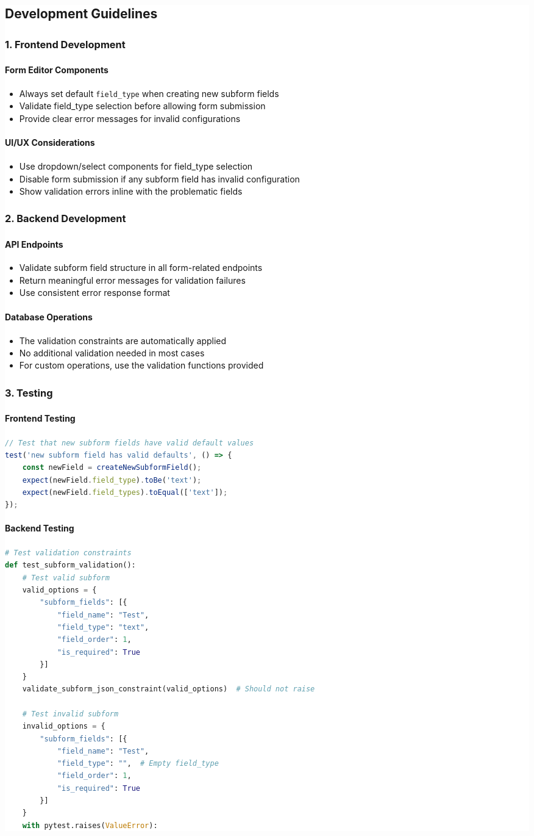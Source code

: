 ## Development Guidelines

### 1. Frontend Development

#### Form Editor Components
- Always set default `field_type` when creating new subform fields
- Validate field_type selection before allowing form submission
- Provide clear error messages for invalid configurations

#### UI/UX Considerations
- Use dropdown/select components for field_type selection
- Disable form submission if any subform field has invalid configuration
- Show validation errors inline with the problematic fields

### 2. Backend Development

#### API Endpoints
- Validate subform field structure in all form-related endpoints
- Return meaningful error messages for validation failures
- Use consistent error response format

#### Database Operations
- The validation constraints are automatically applied
- No additional validation needed in most cases
- For custom operations, use the validation functions provided

### 3. Testing

#### Frontend Testing
```javascript
// Test that new subform fields have valid default values
test('new subform field has valid defaults', () => {
    const newField = createNewSubformField();
    expect(newField.field_type).toBe('text');
    expect(newField.field_types).toEqual(['text']);
});
```

#### Backend Testing
```python
# Test validation constraints
def test_subform_validation():
    # Test valid subform
    valid_options = {
        "subform_fields": [{
            "field_name": "Test",
            "field_type": "text",
            "field_order": 1,
            "is_required": True
        }]
    }
    validate_subform_json_constraint(valid_options)  # Should not raise
    
    # Test invalid subform
    invalid_options = {
        "subform_fields": [{
            "field_name": "Test",
            "field_type": "",  # Empty field_type
            "field_order": 1,
            "is_required": True
        }]
    }
    with pytest.raises(ValueError):
```